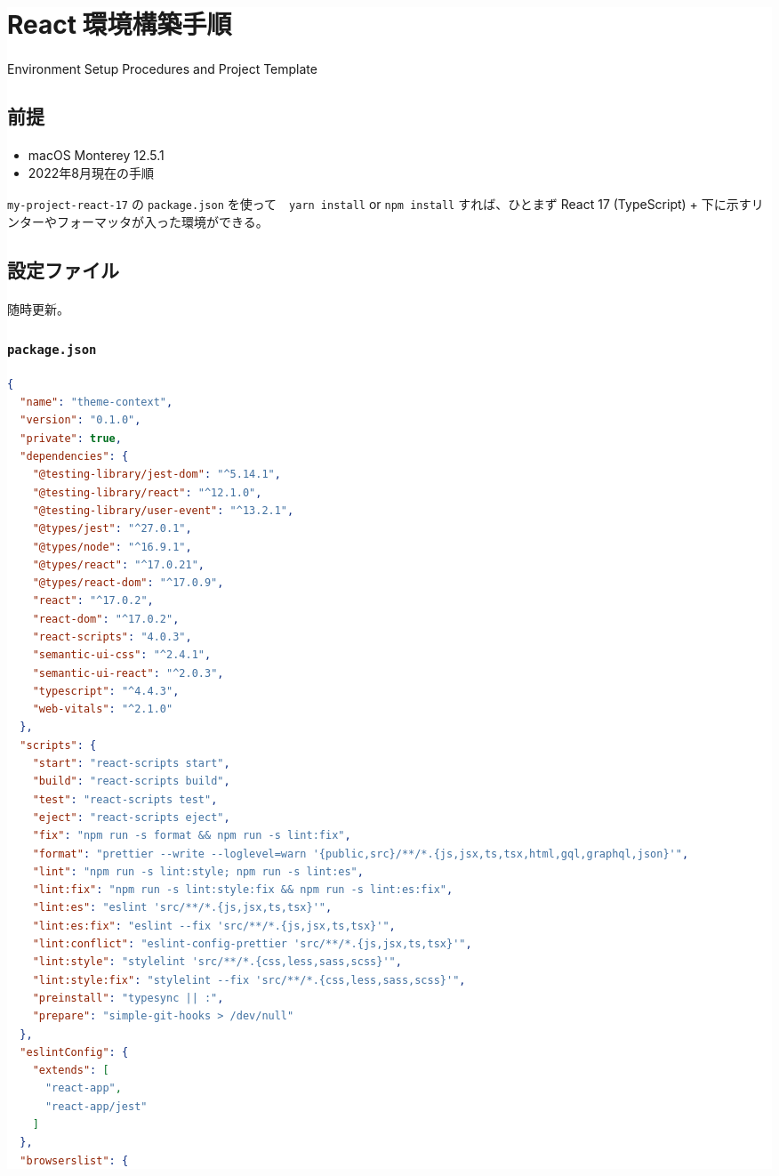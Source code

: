 # React 環境構築手順
Environment Setup Procedures and Project Template
## 前提

- macOS Monterey 12.5.1
- 2022年8月現在の手順

`my-project-react-17` の `package.json` を使って　`yarn install` or `npm install` すれば、ひとまず React 17 (TypeScript) + 下に示すリンターやフォーマッタが入った環境ができる。

## 設定ファイル

随時更新。

### `package.json`

```json
{
  "name": "theme-context",
  "version": "0.1.0",
  "private": true,
  "dependencies": {
    "@testing-library/jest-dom": "^5.14.1",
    "@testing-library/react": "^12.1.0",
    "@testing-library/user-event": "^13.2.1",
    "@types/jest": "^27.0.1",
    "@types/node": "^16.9.1",
    "@types/react": "^17.0.21",
    "@types/react-dom": "^17.0.9",
    "react": "^17.0.2",
    "react-dom": "^17.0.2",
    "react-scripts": "4.0.3",
    "semantic-ui-css": "^2.4.1",
    "semantic-ui-react": "^2.0.3",
    "typescript": "^4.4.3",
    "web-vitals": "^2.1.0"
  },
  "scripts": {
    "start": "react-scripts start",
    "build": "react-scripts build",
    "test": "react-scripts test",
    "eject": "react-scripts eject",
    "fix": "npm run -s format && npm run -s lint:fix",
    "format": "prettier --write --loglevel=warn '{public,src}/**/*.{js,jsx,ts,tsx,html,gql,graphql,json}'",
    "lint": "npm run -s lint:style; npm run -s lint:es",
    "lint:fix": "npm run -s lint:style:fix && npm run -s lint:es:fix",
    "lint:es": "eslint 'src/**/*.{js,jsx,ts,tsx}'",
    "lint:es:fix": "eslint --fix 'src/**/*.{js,jsx,ts,tsx}'",
    "lint:conflict": "eslint-config-prettier 'src/**/*.{js,jsx,ts,tsx}'",
    "lint:style": "stylelint 'src/**/*.{css,less,sass,scss}'",
    "lint:style:fix": "stylelint --fix 'src/**/*.{css,less,sass,scss}'",
    "preinstall": "typesync || :",
    "prepare": "simple-git-hooks > /dev/null"
  },
  "eslintConfig": {
    "extends": [
      "react-app",
      "react-app/jest"
    ]
  },
  "browserslist": {
```